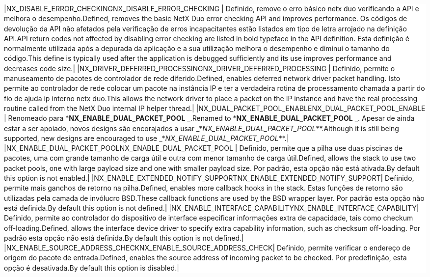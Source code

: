 |<span data-ttu-id="e895a-180">NX_DISABLE_ERROR_CHECKING</span><span class="sxs-lookup"><span data-stu-id="e895a-180">NX_DISABLE_ERROR_CHECKING</span></span> | <span data-ttu-id="e895a-181">Definido, remove o erro básico netx duo verificando a API e melhora o desempenho.</span><span class="sxs-lookup"><span data-stu-id="e895a-181">Defined, removes the basic NetX Duo error checking API and improves performance.</span></span> <span data-ttu-id="e895a-182">Os códigos de devolução da API não afetados pela verificação de erros incapacitantes estão listados em tipo de letra arrojado na definição API.</span><span class="sxs-lookup"><span data-stu-id="e895a-182">API return codes not affected by disabling error checking are listed in bold typeface in the API definition.</span></span> <span data-ttu-id="e895a-183">Esta definição é normalmente utilizada após a depurada da aplicação e a sua utilização melhora o desempenho e diminui o tamanho do código.</span><span class="sxs-lookup"><span data-stu-id="e895a-183">This define is typically used after the application is debugged sufficiently and its use improves performance and decreases code size.</span></span>|
|<span data-ttu-id="e895a-184">NX_DRIVER_DEFERRED_PROCESSING</span><span class="sxs-lookup"><span data-stu-id="e895a-184">NX_DRIVER_DEFERRED_PROCESSING</span></span> | <span data-ttu-id="e895a-185">Definido, permite o manuseamento de pacotes de controlador de rede diferido.</span><span class="sxs-lookup"><span data-stu-id="e895a-185">Defined, enables deferred network driver packet handling.</span></span> <span data-ttu-id="e895a-186">Isto permite ao controlador de rede colocar um pacote na instância IP e ter a verdadeira rotina de processamento chamada a partir do fio de ajuda ip interno netx duo.</span><span class="sxs-lookup"><span data-stu-id="e895a-186">This allows the network driver to place a packet on the IP instance and have the real processing routine called from the NetX Duo internal IP helper thread.</span></span>|
|<span data-ttu-id="e895a-187">NX_DUAL_PACKET_POOL_ENABLE</span><span class="sxs-lookup"><span data-stu-id="e895a-187">NX_DUAL_PACKET_POOL_ENABLE</span></span> | <span data-ttu-id="e895a-188">Renomeado para \***NX_ENABLE_DUAL_PACKET_POOL** _.</span><span class="sxs-lookup"><span data-stu-id="e895a-188">Renamed to  \***NX_ENABLE_DUAL_PACKET_POOL** _.</span></span> <span data-ttu-id="e895a-189">Apesar de ainda estar a ser apoiado, novos designs são encorajados a usar _\*_NX_ENABLE_DUAL_PACKET_POOL_\*\*.</span><span class="sxs-lookup"><span data-stu-id="e895a-189">Although it is still being supported, new designs are encouraged to use _\*_NX_ENABLE_DUAL_PACKET_POOL_\*\*.</span></span>|
|<span data-ttu-id="e895a-190">NX_ENABLE_DUAL_PACKET_POOL</span><span class="sxs-lookup"><span data-stu-id="e895a-190">NX_ENABLE_DUAL_PACKET_POOL</span></span> | <span data-ttu-id="e895a-191">Definido, permite que a pilha use duas piscinas de pacotes, uma com grande tamanho de carga útil e outra com menor tamanho de carga útil.</span><span class="sxs-lookup"><span data-stu-id="e895a-191">Defined, allows the stack to use two packet pools, one with large payload size and one with smaller payload size.</span></span> <span data-ttu-id="e895a-192">Por padrão, esta opção não está ativada.</span><span class="sxs-lookup"><span data-stu-id="e895a-192">By default this option is not enabled.</span></span>|
|<span data-ttu-id="e895a-193">NX_ENABLE_EXTENDED_NOTIFY_SUPPORT</span><span class="sxs-lookup"><span data-stu-id="e895a-193">NX_ENABLE_EXTENDED_NOTIFY_SUPPORT</span></span>| <span data-ttu-id="e895a-194">Definido, permite mais ganchos de retorno na pilha.</span><span class="sxs-lookup"><span data-stu-id="e895a-194">Defined, enables more callback hooks in the stack.</span></span> <span data-ttu-id="e895a-195">Estas funções de retorno são utilizadas pela camada de invólucro BSD.</span><span class="sxs-lookup"><span data-stu-id="e895a-195">These callback functions are used by the BSD wrapper layer.</span></span> <span data-ttu-id="e895a-196">Por padrão esta opção não está definida.</span><span class="sxs-lookup"><span data-stu-id="e895a-196">By default this option is not defined.</span></span>|
|<span data-ttu-id="e895a-197">NX_ENABLE_INTERFACE_CAPABILITY</span><span class="sxs-lookup"><span data-stu-id="e895a-197">NX_ENABLE_INTERFACE_CAPABILITY</span></span>| <span data-ttu-id="e895a-198">Definido, permite ao controlador do dispositivo de interface especificar informações extra de capacidade, tais como checkum off-loading.</span><span class="sxs-lookup"><span data-stu-id="e895a-198">Defined, allows the interface device driver to specify extra capability information, such as checksum off-loading.</span></span> <span data-ttu-id="e895a-199">Por padrão esta opção não está definida.</span><span class="sxs-lookup"><span data-stu-id="e895a-199">By default this option is not defined.</span></span>|
|<span data-ttu-id="e895a-200">NX_ENABLE_SOURCE_ADDRESS_CHECK</span><span class="sxs-lookup"><span data-stu-id="e895a-200">NX_ENABLE_SOURCE_ADDRESS_CHECK</span></span>| <span data-ttu-id="e895a-201">Definido, permite verificar o endereço de origem do pacote de entrada.</span><span class="sxs-lookup"><span data-stu-id="e895a-201">Defined, enables the source address of incoming packet to be checked.</span></span> <span data-ttu-id="e895a-202">Por predefinição, esta opção é desativada.</span><span class="sxs-lookup"><span data-stu-id="e895a-202">By default this option is disabled.</span></span>|